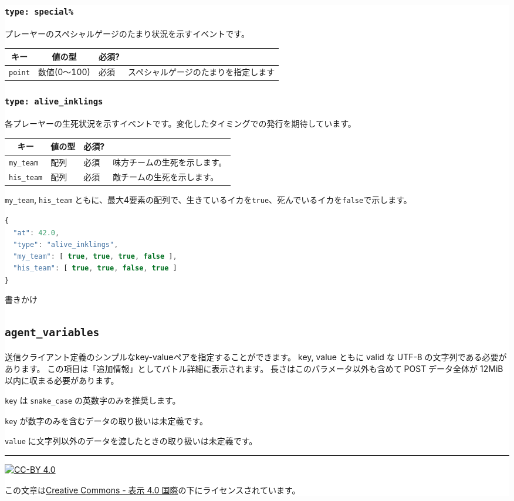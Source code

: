 
### `type: special%`

プレーヤーのスペシャルゲージのたまり状況を示すイベントです。

|キー|値の型|必須?||
|-|-|-|-|
|`point`|数値(0～100)|必須|スペシャルゲージのたまりを指定します|


### `type: alive_inklings`

各プレーヤーの生死状況を示すイベントです。変化したタイミングでの発行を期待しています。

|キー|値の型|必須?||
|-|-|-|-|
|`my_team`|配列|必須|味方チームの生死を示します。|
|`his_team`|配列|必須|敵チームの生死を示します。|

`my_team`, `his_team` ともに、最大4要素の配列で、生きているイカを`true`、死んでいるイカを`false`で示します。

```js
{
  "at": 42.0,
  "type": "alive_inklings",
  "my_team": [ true, true, true, false ],
  "his_team": [ true, true, false, true ]
}
```

書きかけ


`agent_variables`
-----------------

送信クライアント定義のシンプルなkey-valueペアを指定することができます。
key, value ともに valid な UTF-8 の文字列である必要があります。
この項目は「追加情報」としてバトル詳細に表示されます。
長さはこのパラメータ以外も含めて POST データ全体が 12MiB 以内に収まる必要があります。

`key` は `snake_case` の英数字のみを推奨します。

`key` が数字のみを含むデータの取り扱いは未定義です。

`value` に文字列以外のデータを渡したときの取り扱いは未定義です。


----

[![CC-BY 4.0](https://stat.ink/static-assets/cc/cc-by.svg)](http://creativecommons.org/licenses/by/4.0/deed.ja)

この文章は[Creative Commons - 表示 4.0 国際](http://creativecommons.org/licenses/by/4.0/deed.ja)の下にライセンスされています。

